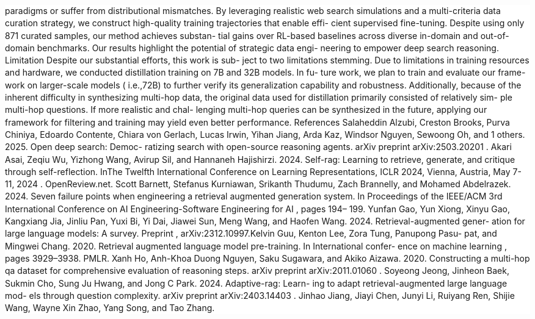 paradigms or suffer from distributional mismatches.
By leveraging realistic web search simulations and
a multi-criteria data curation strategy, we construct
high-quality training trajectories that enable effi-
cient supervised fine-tuning. Despite using only
871 curated samples, our method achieves substan-
tial gains over RL-based baselines across diverse
in-domain and out-of-domain benchmarks. Our
results highlight the potential of strategic data engi-
neering to empower deep search reasoning.
Limitation
Despite our substantial efforts, this work is sub-
ject to two limitations stemming. Due to limitations
in training resources and hardware, we conducted
distillation training on 7B and 32B models. In fu-
ture work, we plan to train and evaluate our frame-
work on larger-scale models ( i.e.,72B) to further
verify its generalization capability and robustness.
Additionally, because of the inherent difficulty in
synthesizing multi-hop data, the original data used
for distillation primarily consisted of relatively sim-
ple multi-hop questions. If more realistic and chal-
lenging multi-hop queries can be synthesized in the
future, applying our framework for filtering and
training may yield even better performance.
References
Salaheddin Alzubi, Creston Brooks, Purva Chiniya,
Edoardo Contente, Chiara von Gerlach, Lucas Irwin,
Yihan Jiang, Arda Kaz, Windsor Nguyen, Sewoong
Oh, and 1 others. 2025. Open deep search: Democ-
ratizing search with open-source reasoning agents.
arXiv preprint arXiv:2503.20201 .
Akari Asai, Zeqiu Wu, Yizhong Wang, Avirup Sil, and
Hannaneh Hajishirzi. 2024. Self-rag: Learning to
retrieve, generate, and critique through self-reflection.
InThe Twelfth International Conference on Learning
Representations, ICLR 2024, Vienna, Austria, May
7-11, 2024 . OpenReview.net.
Scott Barnett, Stefanus Kurniawan, Srikanth Thudumu,
Zach Brannelly, and Mohamed Abdelrazek. 2024.
Seven failure points when engineering a retrieval
augmented generation system. In Proceedings of
the IEEE/ACM 3rd International Conference on AI
Engineering-Software Engineering for AI , pages 194–
199.
Yunfan Gao, Yun Xiong, Xinyu Gao, Kangxiang Jia,
Jinliu Pan, Yuxi Bi, Yi Dai, Jiawei Sun, Meng Wang,
and Haofen Wang. 2024. Retrieval-augmented gener-
ation for large language models: A survey. Preprint ,
arXiv:2312.10997.Kelvin Guu, Kenton Lee, Zora Tung, Panupong Pasu-
pat, and Mingwei Chang. 2020. Retrieval augmented
language model pre-training. In International confer-
ence on machine learning , pages 3929–3938. PMLR.
Xanh Ho, Anh-Khoa Duong Nguyen, Saku Sugawara,
and Akiko Aizawa. 2020. Constructing a multi-hop
qa dataset for comprehensive evaluation of reasoning
steps. arXiv preprint arXiv:2011.01060 .
Soyeong Jeong, Jinheon Baek, Sukmin Cho, Sung Ju
Hwang, and Jong C Park. 2024. Adaptive-rag: Learn-
ing to adapt retrieval-augmented large language mod-
els through question complexity. arXiv preprint
arXiv:2403.14403 .
Jinhao Jiang, Jiayi Chen, Junyi Li, Ruiyang Ren, Shijie
Wang, Wayne Xin Zhao, Yang Song, and Tao Zhang.